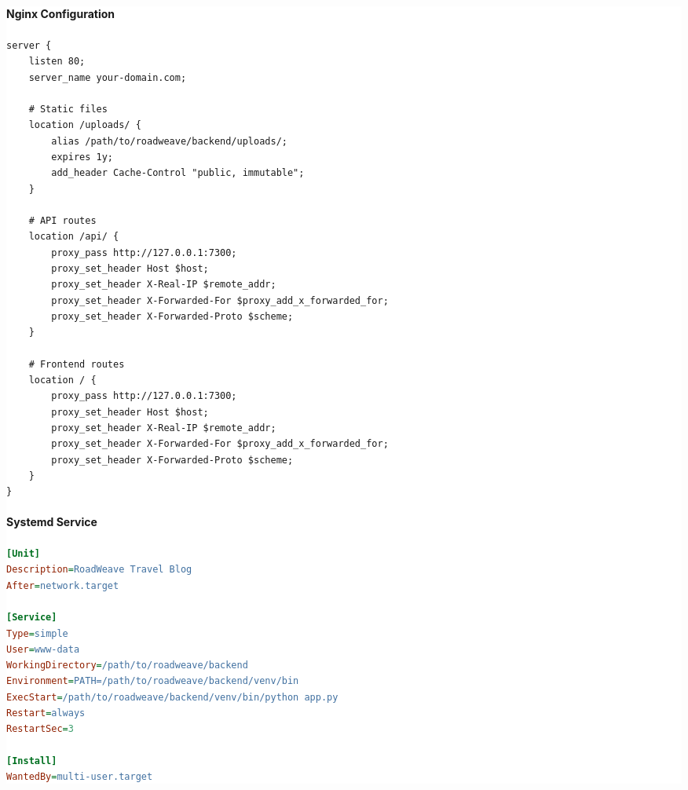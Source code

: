 #### Nginx Configuration
```nginx
server {
    listen 80;
    server_name your-domain.com;
    
    # Static files
    location /uploads/ {
        alias /path/to/roadweave/backend/uploads/;
        expires 1y;
        add_header Cache-Control "public, immutable";
    }
    
    # API routes
    location /api/ {
        proxy_pass http://127.0.0.1:7300;
        proxy_set_header Host $host;
        proxy_set_header X-Real-IP $remote_addr;
        proxy_set_header X-Forwarded-For $proxy_add_x_forwarded_for;
        proxy_set_header X-Forwarded-Proto $scheme;
    }
    
    # Frontend routes
    location / {
        proxy_pass http://127.0.0.1:7300;
        proxy_set_header Host $host;
        proxy_set_header X-Real-IP $remote_addr;
        proxy_set_header X-Forwarded-For $proxy_add_x_forwarded_for;
        proxy_set_header X-Forwarded-Proto $scheme;
    }
}
```

#### Systemd Service
```ini
[Unit]
Description=RoadWeave Travel Blog
After=network.target

[Service]
Type=simple
User=www-data
WorkingDirectory=/path/to/roadweave/backend
Environment=PATH=/path/to/roadweave/backend/venv/bin
ExecStart=/path/to/roadweave/backend/venv/bin/python app.py
Restart=always
RestartSec=3

[Install]
WantedBy=multi-user.target
```
